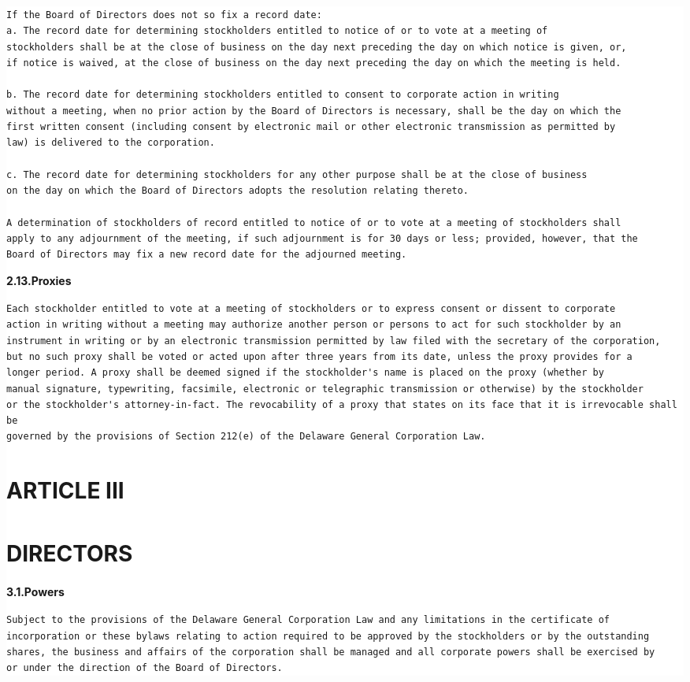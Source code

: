     If the Board of Directors does not so fix a record date:
    a. The record date for determining stockholders entitled to notice of or to vote at a meeting of
    stockholders shall be at the close of business on the day next preceding the day on which notice is given, or,
    if notice is waived, at the close of business on the day next preceding the day on which the meeting is held.

    b. The record date for determining stockholders entitled to consent to corporate action in writing
    without a meeting, when no prior action by the Board of Directors is necessary, shall be the day on which the
    first written consent (including consent by electronic mail or other electronic transmission as permitted by
    law) is delivered to the corporation.

    c. The record date for determining stockholders for any other purpose shall be at the close of business
    on the day on which the Board of Directors adopts the resolution relating thereto.

    A determination of stockholders of record entitled to notice of or to vote at a meeting of stockholders shall
    apply to any adjournment of the meeting, if such adjournment is for 30 days or less; provided, however, that the
    Board of Directors may fix a new record date for the adjourned meeting.

**2.13.Proxies**

    Each stockholder entitled to vote at a meeting of stockholders or to express consent or dissent to corporate
    action in writing without a meeting may authorize another person or persons to act for such stockholder by an
    instrument in writing or by an electronic transmission permitted by law filed with the secretary of the corporation,
    but no such proxy shall be voted or acted upon after three years from its date, unless the proxy provides for a
    longer period. A proxy shall be deemed signed if the stockholder's name is placed on the proxy (whether by
    manual signature, typewriting, facsimile, electronic or telegraphic transmission or otherwise) by the stockholder
    or the stockholder's attorney-in-fact. The revocability of a proxy that states on its face that it is irrevocable shall be
    governed by the provisions of Section 212(e) of the Delaware General Corporation Law.

# ARTICLE III

# DIRECTORS

**3.1.Powers**

    Subject to the provisions of the Delaware General Corporation Law and any limitations in the certificate of
    incorporation or these bylaws relating to action required to be approved by the stockholders or by the outstanding
    shares, the business and affairs of the corporation shall be managed and all corporate powers shall be exercised by
    or under the direction of the Board of Directors.
